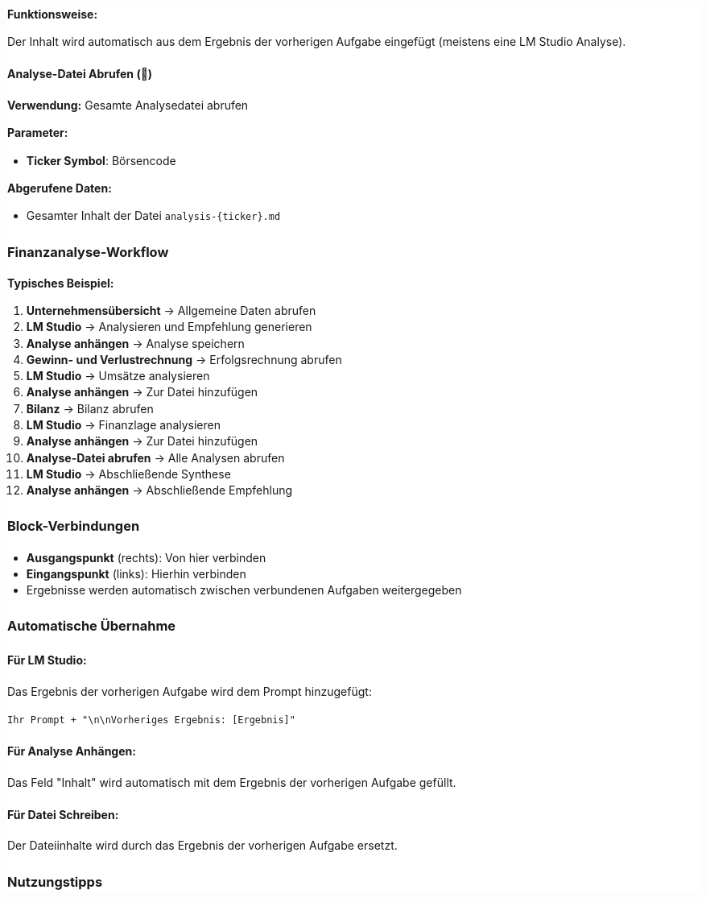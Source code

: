 **Funktionsweise:**

Der Inhalt wird automatisch aus dem Ergebnis der vorherigen Aufgabe eingefügt (meistens eine LM Studio Analyse).

#### Analyse-Datei Abrufen (📖)

**Verwendung:** Gesamte Analysedatei abrufen

**Parameter:**

- **Ticker Symbol**: Börsencode

**Abgerufene Daten:**

- Gesamter Inhalt der Datei `analysis-{ticker}.md`

### Finanzanalyse-Workflow

**Typisches Beispiel:**

1. **Unternehmensübersicht** → Allgemeine Daten abrufen
2. **LM Studio** → Analysieren und Empfehlung generieren
3. **Analyse anhängen** → Analyse speichern
4. **Gewinn- und Verlustrechnung** → Erfolgsrechnung abrufen
5. **LM Studio** → Umsätze analysieren
6. **Analyse anhängen** → Zur Datei hinzufügen
7. **Bilanz** → Bilanz abrufen
8. **LM Studio** → Finanzlage analysieren
9. **Analyse anhängen** → Zur Datei hinzufügen
10. **Analyse-Datei abrufen** → Alle Analysen abrufen
11. **LM Studio** → Abschließende Synthese
12. **Analyse anhängen** → Abschließende Empfehlung

### Block-Verbindungen

- **Ausgangspunkt** (rechts): Von hier verbinden
- **Eingangspunkt** (links): Hierhin verbinden
- Ergebnisse werden automatisch zwischen verbundenen Aufgaben weitergegeben

### Automatische Übernahme

#### Für LM Studio:
Das Ergebnis der vorherigen Aufgabe wird dem Prompt hinzugefügt:

```
Ihr Prompt + "\n\nVorheriges Ergebnis: [Ergebnis]"
```

#### Für Analyse Anhängen:
Das Feld "Inhalt" wird automatisch mit dem Ergebnis der vorherigen Aufgabe gefüllt.

#### Für Datei Schreiben:
Der Dateiinhalte wird durch das Ergebnis der vorherigen Aufgabe ersetzt.

### Nutzungstipps

